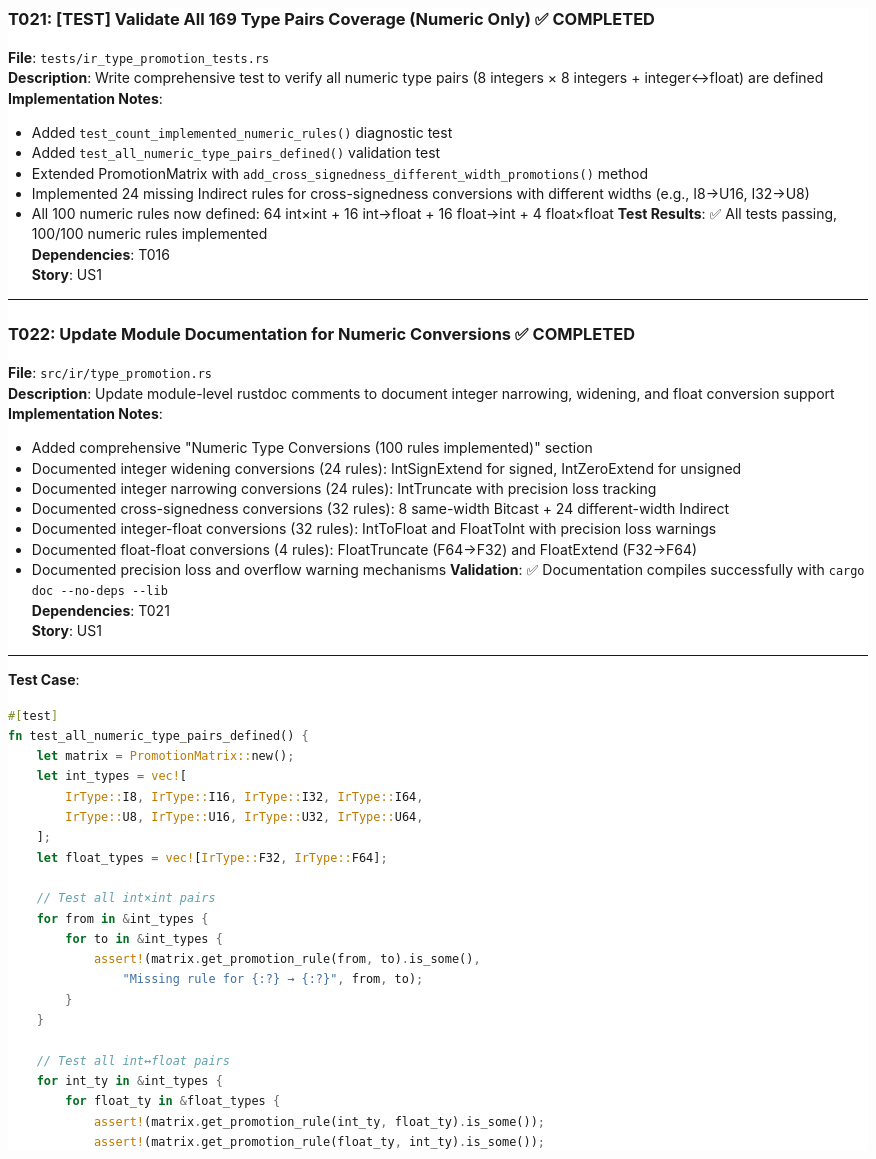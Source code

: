 ### T021: [TEST] Validate All 169 Type Pairs Coverage (Numeric Only) ✅ COMPLETED
**File**: `tests/ir_type_promotion_tests.rs`  
**Description**: Write comprehensive test to verify all numeric type pairs (8 integers × 8 integers + integer↔float) are defined  
**Implementation Notes**:
- Added `test_count_implemented_numeric_rules()` diagnostic test
- Added `test_all_numeric_type_pairs_defined()` validation test
- Extended PromotionMatrix with `add_cross_signedness_different_width_promotions()` method
- Implemented 24 missing Indirect rules for cross-signedness conversions with different widths (e.g., I8→U16, I32→U8)
- All 100 numeric rules now defined: 64 int×int + 16 int→float + 16 float→int + 4 float×float
**Test Results**: ✅ All tests passing, 100/100 numeric rules implemented  
**Dependencies**: T016  
**Story**: US1

---

### T022: Update Module Documentation for Numeric Conversions ✅ COMPLETED
**File**: `src/ir/type_promotion.rs`  
**Description**: Update module-level rustdoc comments to document integer narrowing, widening, and float conversion support  
**Implementation Notes**:
- Added comprehensive "Numeric Type Conversions (100 rules implemented)" section
- Documented integer widening conversions (24 rules): IntSignExtend for signed, IntZeroExtend for unsigned
- Documented integer narrowing conversions (24 rules): IntTruncate with precision loss tracking
- Documented cross-signedness conversions (32 rules): 8 same-width Bitcast + 24 different-width Indirect
- Documented integer-float conversions (32 rules): IntToFloat and FloatToInt with precision loss warnings
- Documented float-float conversions (4 rules): FloatTruncate (F64→F32) and FloatExtend (F32→F64)
- Documented precision loss and overflow warning mechanisms
**Validation**: ✅ Documentation compiles successfully with `cargo doc --no-deps --lib`  
**Dependencies**: T021  
**Story**: US1

---  
**Test Case**:
```rust
#[test]
fn test_all_numeric_type_pairs_defined() {
    let matrix = PromotionMatrix::new();
    let int_types = vec![
        IrType::I8, IrType::I16, IrType::I32, IrType::I64,
        IrType::U8, IrType::U16, IrType::U32, IrType::U64,
    ];
    let float_types = vec![IrType::F32, IrType::F64];
    
    // Test all int×int pairs
    for from in &int_types {
        for to in &int_types {
            assert!(matrix.get_promotion_rule(from, to).is_some(),
                "Missing rule for {:?} → {:?}", from, to);
        }
    }
    
    // Test all int↔float pairs
    for int_ty in &int_types {
        for float_ty in &float_types {
            assert!(matrix.get_promotion_rule(int_ty, float_ty).is_some());
            assert!(matrix.get_promotion_rule(float_ty, int_ty).is_some());
```